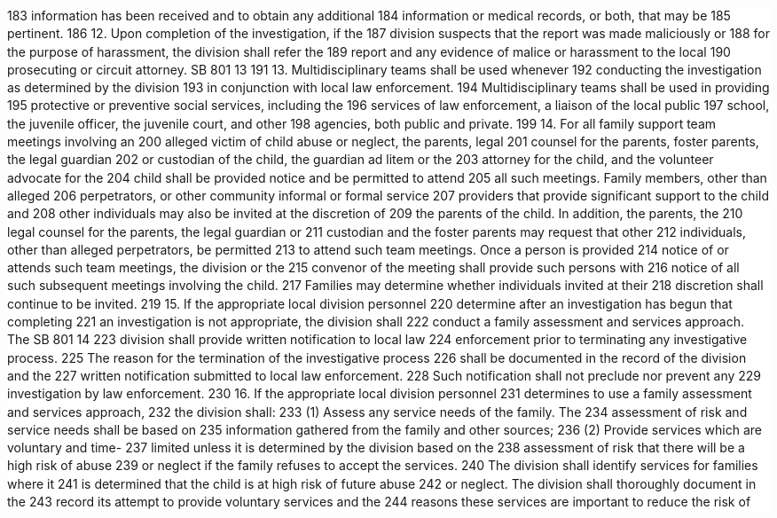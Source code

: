 183 information has been received and to obtain any additional
184 information or medical records, or both, that may be
185 pertinent.
186 12. Upon completion of the investigation, if the
187 division suspects that the report was made maliciously or
188 for the purpose of harassment, the division shall refer the
189 report and any evidence of malice or harassment to the local
190 prosecuting or circuit attorney.
SB 801 13
191 13. Multidisciplinary teams shall be used whenever
192 conducting the investigation as determined by the division
193 in conjunction with local law enforcement.
194 Multidisciplinary teams shall be used in providing
195 protective or preventive social services, including the
196 services of law enforcement, a liaison of the local public
197 school, the juvenile officer, the juvenile court, and other
198 agencies, both public and private.
199 14. For all family support team meetings involving an
200 alleged victim of child abuse or neglect, the parents, legal
201 counsel for the parents, foster parents, the legal guardian
202 or custodian of the child, the guardian ad litem or the
203 attorney for the child, and the volunteer advocate for the
204 child shall be provided notice and be permitted to attend
205 all such meetings. Family members, other than alleged
206 perpetrators, or other community informal or formal service
207 providers that provide significant support to the child and
208 other individuals may also be invited at the discretion of
209 the parents of the child. In addition, the parents, the
210 legal counsel for the parents, the legal guardian or
211 custodian and the foster parents may request that other
212 individuals, other than alleged perpetrators, be permitted
213 to attend such team meetings. Once a person is provided
214 notice of or attends such team meetings, the division or the
215 convenor of the meeting shall provide such persons with
216 notice of all such subsequent meetings involving the child.
217 Families may determine whether individuals invited at their
218 discretion shall continue to be invited.
219 15. If the appropriate local division personnel
220 determine after an investigation has begun that completing
221 an investigation is not appropriate, the division shall
222 conduct a family assessment and services approach. The
SB 801 14
223 division shall provide written notification to local law
224 enforcement prior to terminating any investigative process.
225 The reason for the termination of the investigative process
226 shall be documented in the record of the division and the
227 written notification submitted to local law enforcement.
228 Such notification shall not preclude nor prevent any
229 investigation by law enforcement.
230 16. If the appropriate local division personnel
231 determines to use a family assessment and services approach,
232 the division shall:
233 (1) Assess any service needs of the family. The
234 assessment of risk and service needs shall be based on
235 information gathered from the family and other sources;
236 (2) Provide services which are voluntary and time-
237 limited unless it is determined by the division based on the
238 assessment of risk that there will be a high risk of abuse
239 or neglect if the family refuses to accept the services.
240 The division shall identify services for families where it
241 is determined that the child is at high risk of future abuse
242 or neglect. The division shall thoroughly document in the
243 record its attempt to provide voluntary services and the
244 reasons these services are important to reduce the risk of